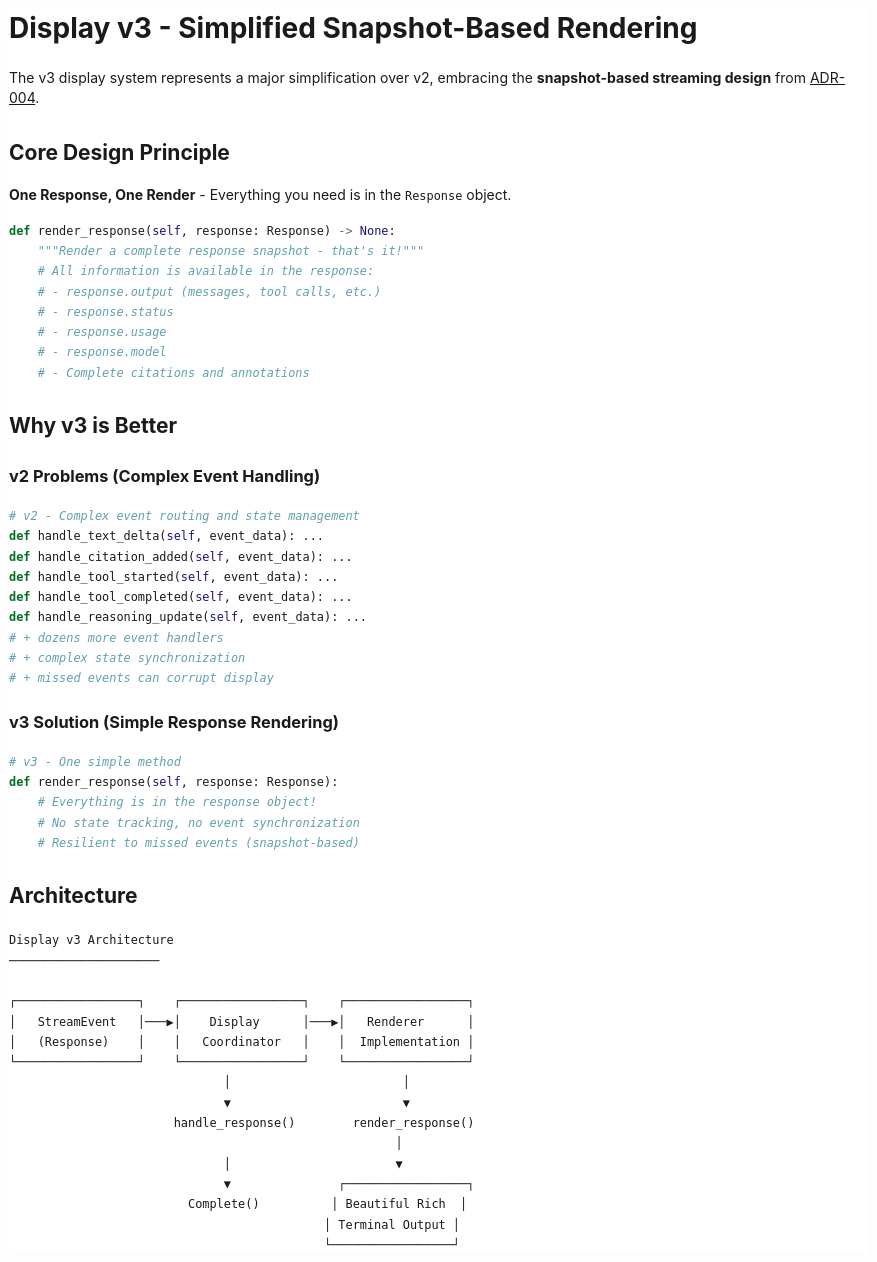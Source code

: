 # Display v3 - Simplified Snapshot-Based Rendering

The v3 display system represents a major simplification over v2, embracing the **snapshot-based streaming design** from [ADR-004](../../../docs/adr/CLAUDE-004-snapshot-based-streaming-design.md).

## Core Design Principle

**One Response, One Render** - Everything you need is in the `Response` object.

```python
def render_response(self, response: Response) -> None:
    """Render a complete response snapshot - that's it!"""
    # All information is available in the response:
    # - response.output (messages, tool calls, etc.)
    # - response.status 
    # - response.usage
    # - response.model
    # - Complete citations and annotations
```

## Why v3 is Better

### v2 Problems (Complex Event Handling)
```python
# v2 - Complex event routing and state management
def handle_text_delta(self, event_data): ...
def handle_citation_added(self, event_data): ...  
def handle_tool_started(self, event_data): ...
def handle_tool_completed(self, event_data): ...
def handle_reasoning_update(self, event_data): ...
# + dozens more event handlers
# + complex state synchronization
# + missed events can corrupt display
```

### v3 Solution (Simple Response Rendering)
```python
# v3 - One simple method
def render_response(self, response: Response):
    # Everything is in the response object!
    # No state tracking, no event synchronization
    # Resilient to missed events (snapshot-based)
```

## Architecture

```txt
Display v3 Architecture
─────────────────────

┌─────────────────┐    ┌─────────────────┐    ┌─────────────────┐
│   StreamEvent   │───▶│    Display      │───▶│   Renderer      │
│   (Response)    │    │   Coordinator   │    │  Implementation │
└─────────────────┘    └─────────────────┘    └─────────────────┘
                              │                        │
                              ▼                        ▼
                       handle_response()        render_response()
                                                      │
                              │                       ▼
                              ▼               ┌─────────────────┐
                         Complete()          │ Beautiful Rich  │
                                            │ Terminal Output │
                                            └─────────────────┘
```